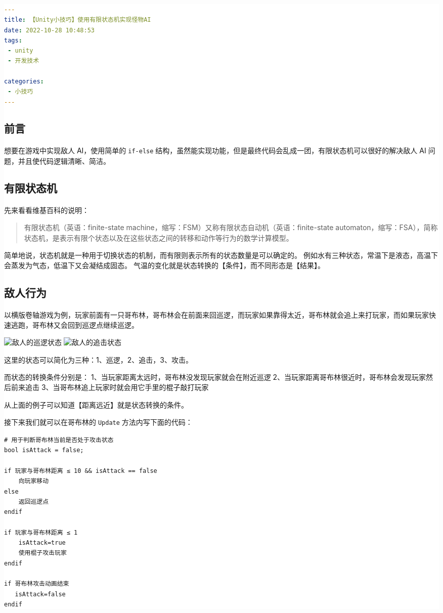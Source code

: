 ```yaml
---
title: 【Unity小技巧】使用有限状态机实现怪物AI
date: 2022-10-28 10:48:53
tags:
 - unity
 - 开发技术

categories:
 - 小技巧
---
```

## 前言
想要在游戏中实现敌人 AI，使用简单的 `if-else` 结构，虽然能实现功能，但是最终代码会乱成一团，有限状态机可以很好的解决敌人 AI 问题，并且使代码逻辑清晰、简洁。
## 有限状态机
先来看看维基百科的说明：
> 有限状态机（英语：finite-state machine，缩写：FSM）又称有限状态自动机（英语：finite-state automaton，缩写：FSA），简称状态机，是表示有限个状态以及在这些状态之间的转移和动作等行为的数学计算模型。

简单地说，状态机就是一种用于切换状态的机制，而有限则表示所有的状态数量是可以确定的。
例如水有三种状态，常温下是液态，高温下会蒸发为气态，低温下又会凝结成固态。
气温的变化就是状态转换的【条件】，而不同形态是【结果】。
## 敌人行为
以横版卷轴游戏为例，玩家前面有一只哥布林，哥布林会在前面来回巡逻，而玩家如果靠得太近，哥布林就会追上来打玩家，而如果玩家快速逃跑，哥布林又会回到巡逻点继续巡逻。

![敌人的巡逻状态](https://pic1.imgdb.cn/item/635b4f2c16f2c2beb1a0264f.gif)
![敌人的追击状态](https://pic1.imgdb.cn/item/635b4f2c16f2c2beb1a02659.gif)

这里的状态可以简化为三种：1、巡逻，2、追击，3、攻击。

而状态的转换条件分别是：
1、当玩家距离太远时，哥布林没发现玩家就会在附近巡逻
2、当玩家距离哥布林很近时，哥布林会发现玩家然后前来追击
3、当哥布林追上玩家时就会用它手里的棍子敲打玩家

从上面的例子可以知道【距离远近】就是状态转换的条件。

接下来我们就可以在哥布林的 `Update` 方法内写下面的代码：

```
# 用于判断哥布林当前是否处于攻击状态
bool isAttack = false;

if 玩家与哥布林距离 ≤ 10 && isAttack == false
    向玩家移动
else
    返回巡逻点
endif

if 玩家与哥布林距离 ≤ 1
    isAttack=true
    使用棍子攻击玩家
endif

if 哥布林攻击动画结束
   isAttack=false
endif
```
